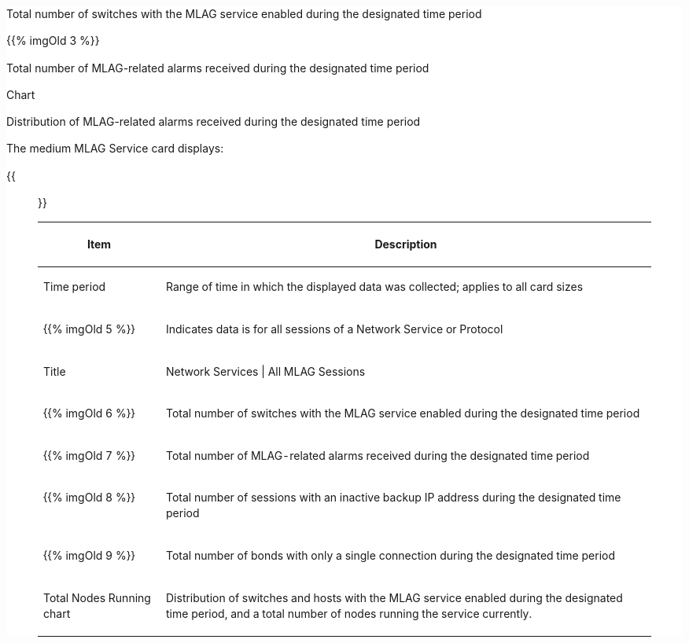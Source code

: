 <td><p>Total number of switches with the MLAG service enabled during the designated time period</p></td>
</tr>
<tr class="even">
<td><p>{{% imgOld 3 %}}</p></td>
<td><p>Total number of MLAG-related alarms received during the designated time period</p></td>
</tr>
<tr class="odd">
<td><p>Chart</p></td>
<td><p>Distribution of MLAG-related alarms received during the designated time period</p></td>
</tr>
</tbody>
</table>

The medium MLAG Service card displays:

{{<figure src="/images/netq/ntwk-svcs-all-mlag-medium-230.png" width="200">}}

<table>
<colgroup>
<col style="width: 20%" />
<col style="width: 80%" />
</colgroup>
<thead>
<tr class="header">
<th><p>Item</p></th>
<th><p>Description</p></th>
</tr>
</thead>
<tbody>
<tr class="odd">
<td><p>Time period</p></td>
<td><p>Range of time in which the displayed data was collected; applies to all card sizes</p></td>
</tr>
<tr class="even">
<td><p>{{% imgOld 5 %}}</p></td>
<td><p>Indicates data is for all sessions of a Network Service or Protocol</p></td>
</tr>
<tr class="odd">
<td><p>Title</p></td>
<td><p>Network Services | All MLAG Sessions</p></td>
</tr>
<tr class="even">
<td><p>{{% imgOld 6 %}}</p></td>
<td><p>Total number of switches with the MLAG service enabled during the designated time period</p></td>
</tr>
<tr class="odd">
<td><p>{{% imgOld 7 %}}</p></td>
<td><p>Total number of MLAG-related alarms received during the designated time period</p></td>
</tr>
<tr class="even">
<td><p>{{% imgOld 8 %}}</p></td>
<td><p>Total number of sessions with an inactive backup IP address during the designated time period</p></td>
</tr>
<tr class="odd">
<td><p>{{% imgOld 9 %}}</p></td>
<td><p>Total number of bonds with only a single connection during the designated time period</p></td>
</tr>
<tr class="even">
<td><p>Total Nodes Running chart</p></td>
<td><p>Distribution of switches and hosts with the MLAG service enabled during the designated time period, and a total number of nodes running the service currently.